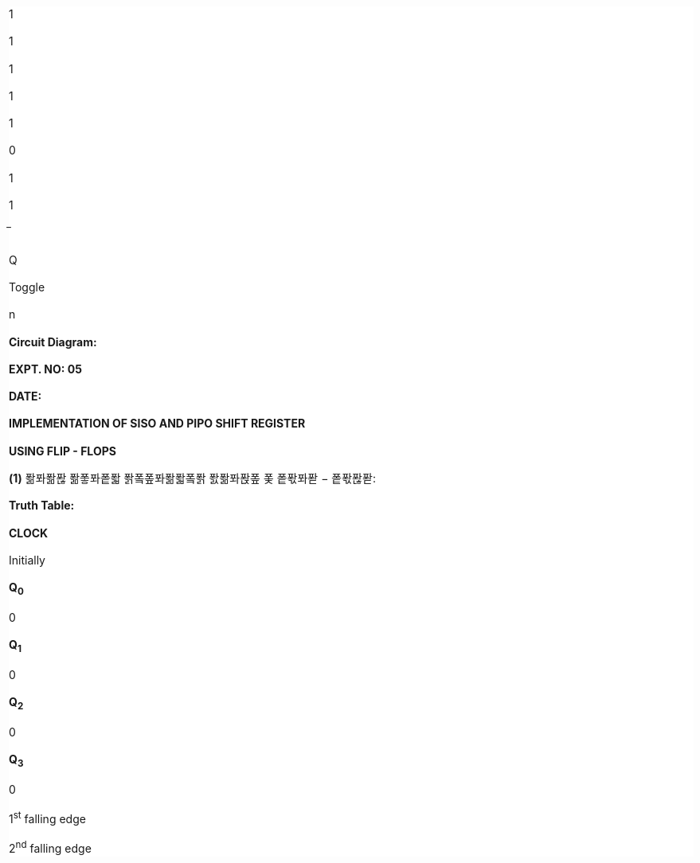 1

1

1

1

1

0

1

1

̅

Q

Toggle

n

**Circuit Diagram:**



<a name="br11"></a> 

**EXPT. NO: 05**

**DATE:**

**IMPLEMENTATION OF SISO AND PIPO SHIFT REGISTER**

**USING FLIP - FLOPS**

**(1)** 퐒퐈퐒퐎 퐒퐇퐈퐅퐓 퐑퐄퐆퐈퐒퐓퐄퐑 퐔퐒퐈퐍퐆 퐃 퐅퐋퐈퐏 − 퐅퐋퐎퐏:

**Truth Table:**

**CLOCK**

Initially

<b>Q<sub>0</sub></b>

0

<b>Q<sub>1</sub></b>

0

<b>Q<sub>2</sub></b>

0

<b>Q<sub>3</sub></b>

0

1<sup>st</sup> falling edge

2<sup>nd</sup> falling edge
